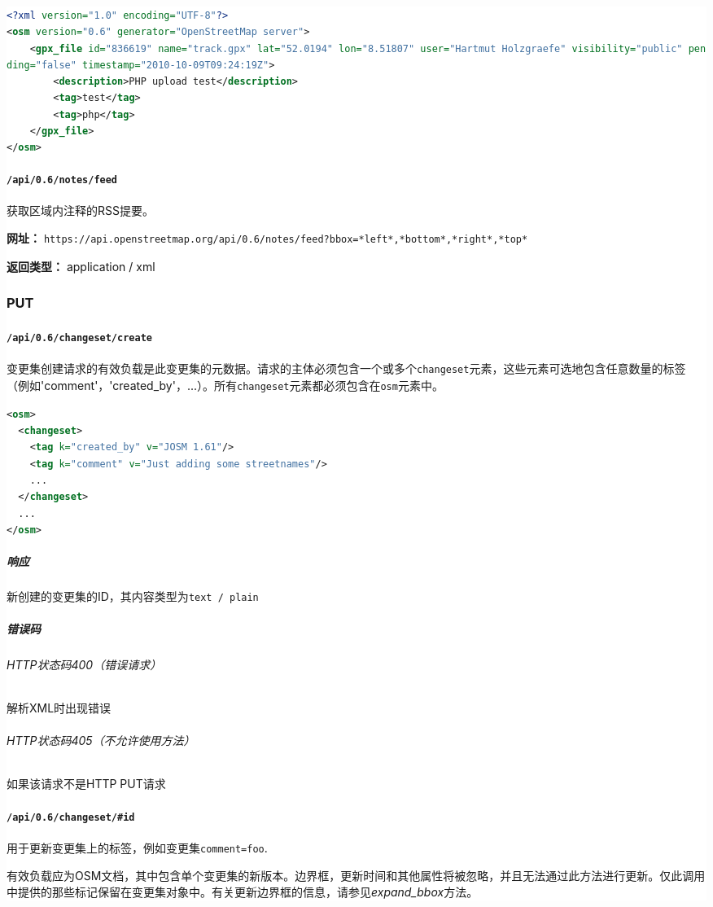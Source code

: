 ```xml
<?xml version="1.0" encoding="UTF-8"?>
<osm version="0.6" generator="OpenStreetMap server">
	<gpx_file id="836619" name="track.gpx" lat="52.0194" lon="8.51807" user="Hartmut Holzgraefe" visibility="public" pending="false" timestamp="2010-10-09T09:24:19Z">
		<description>PHP upload test</description>
		<tag>test</tag>
		<tag>php</tag>
	</gpx_file>
</osm>
```

#### `/api/0.6/notes/feed`

获取区域内注释的RSS提要。

**网址：** `https://api.openstreetmap.org/api/0.6/notes/feed?bbox=*left*,*bottom*,*right*,*top*`

**返回类型：** application / xml

### PUT

#### `/api/0.6/changeset/create`

变更集创建请求的有效负载是此变更集的元数据。请求的主体必须包含一个或多个`changeset`元素，这些元素可选地包含任意数量的标签（例如'comment'，'created_by'，...）。所有`changeset`元素都必须包含在`osm`元素中。

```xml
<osm>
  <changeset>
    <tag k="created_by" v="JOSM 1.61"/>
    <tag k="comment" v="Just adding some streetnames"/>
    ...
  </changeset>
  ...
</osm>
```

##### 响应

新创建的变更集的ID，其内容类型为`text / plain`

##### 错误码

###### HTTP状态码400（错误请求）

解析XML时出现错误

###### HTTP状态码405（不允许使用方法）

如果该请求不是HTTP PUT请求

#### `/api/0.6/changeset/#id`

用于更新变更集上的标签，例如变更集`comment=foo`.

有效负载应为OSM文档，其中包含单个变更集的新版本。边界框，更新时间和其他属性将被忽略，并且无法通过此方法进行更新。仅此调用中提供的那些标记保留在变更集对象中。有关更新边界框的信息，请参见*expand_bbox*方法。
